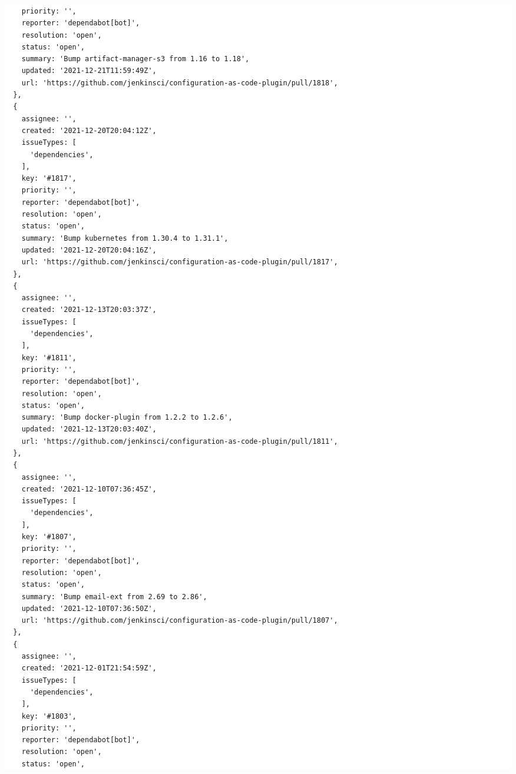         priority: '',
        reporter: 'dependabot[bot]',
        resolution: 'open',
        status: 'open',
        summary: 'Bump artifact-manager-s3 from 1.16 to 1.18',
        updated: '2021-12-21T11:59:49Z',
        url: 'https://github.com/jenkinsci/configuration-as-code-plugin/pull/1818',
      },
      {
        assignee: '',
        created: '2021-12-20T20:04:12Z',
        issueTypes: [
          'dependencies',
        ],
        key: '#1817',
        priority: '',
        reporter: 'dependabot[bot]',
        resolution: 'open',
        status: 'open',
        summary: 'Bump kubernetes from 1.30.4 to 1.31.1',
        updated: '2021-12-20T20:04:16Z',
        url: 'https://github.com/jenkinsci/configuration-as-code-plugin/pull/1817',
      },
      {
        assignee: '',
        created: '2021-12-13T20:03:37Z',
        issueTypes: [
          'dependencies',
        ],
        key: '#1811',
        priority: '',
        reporter: 'dependabot[bot]',
        resolution: 'open',
        status: 'open',
        summary: 'Bump docker-plugin from 1.2.2 to 1.2.6',
        updated: '2021-12-13T20:03:40Z',
        url: 'https://github.com/jenkinsci/configuration-as-code-plugin/pull/1811',
      },
      {
        assignee: '',
        created: '2021-12-10T07:36:45Z',
        issueTypes: [
          'dependencies',
        ],
        key: '#1807',
        priority: '',
        reporter: 'dependabot[bot]',
        resolution: 'open',
        status: 'open',
        summary: 'Bump email-ext from 2.69 to 2.86',
        updated: '2021-12-10T07:36:50Z',
        url: 'https://github.com/jenkinsci/configuration-as-code-plugin/pull/1807',
      },
      {
        assignee: '',
        created: '2021-12-01T21:54:59Z',
        issueTypes: [
          'dependencies',
        ],
        key: '#1803',
        priority: '',
        reporter: 'dependabot[bot]',
        resolution: 'open',
        status: 'open',